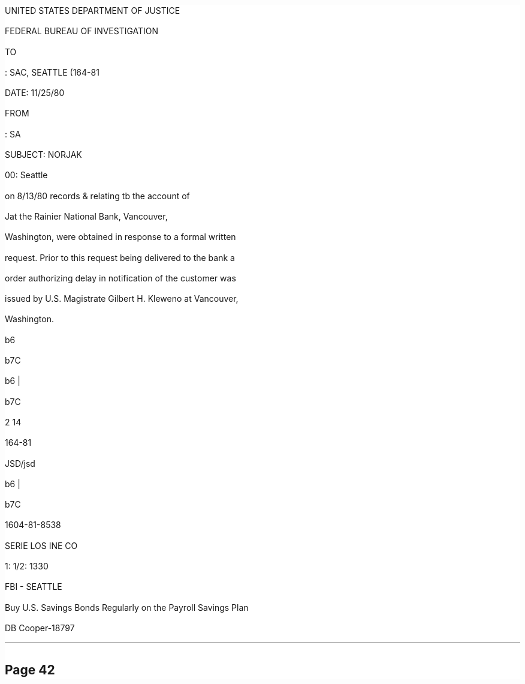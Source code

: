 UNITED STATES DEPARTMENT OF JUSTICE

FEDERAL BUREAU OF INVESTIGATION

TO

: SAC, SEATTLE (164-81

DATE: 11/25/80

FROM

: SA

SUBJECT: NORJAK

00: Seattle

on 8/13/80 records & relating tb the account of

Jat the Rainier National Bank, Vancouver,

Washington, were obtained in response to a formal written

request. Prior to this request being delivered to the bank a

order authorizing delay in notification of the customer was

issued by U.S. Magistrate Gilbert H. Kleweno at Vancouver,

Washington.

b6

b7C

b6 |

b7C

2 14

164-81

JSD/jsd

b6 |

b7C

1604-81-8538

SERIE LOS INE CO

1: 1/2: 1330

FBI - SEATTLE

Buy U.S. Savings Bonds Regularly on the Payroll Savings Plan

DB Cooper-18797

---

## Page 42
